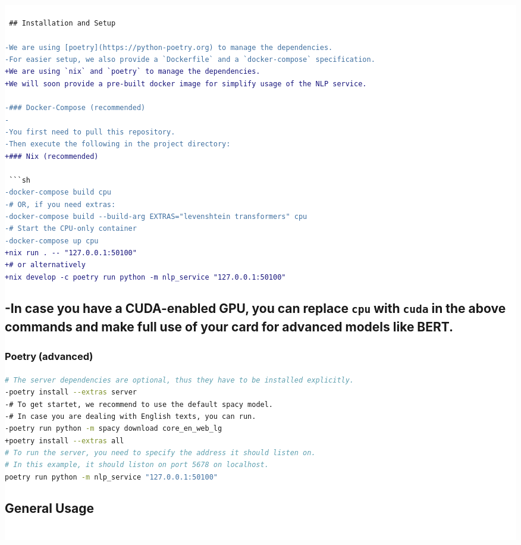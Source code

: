```diff
 
 ## Installation and Setup
 
-We are using [poetry](https://python-poetry.org) to manage the dependencies.
-For easier setup, we also provide a `Dockerfile` and a `docker-compose` specification.
+We are using `nix` and `poetry` to manage the dependencies.
+We will soon provide a pre-built docker image for simplify usage of the NLP service.
 
-### Docker-Compose (recommended)
-
-You first need to pull this repository.
-Then execute the following in the project directory:
+### Nix (recommended)
 
 ```sh
-docker-compose build cpu
-# OR, if you need extras:
-docker-compose build --build-arg EXTRAS="levenshtein transformers" cpu
-# Start the CPU-only container
-docker-compose up cpu
+nix run . -- "127.0.0.1:50100"
+# or alternatively
+nix develop -c poetry run python -m nlp_service "127.0.0.1:50100"
 ```
 
-In case you have a **CUDA-enabled GPU**, you can replace `cpu` with `cuda` in the above commands and make full use of your card for advanced models like BERT.
-
 ### Poetry (advanced)
 
 ```sh
 # The server dependencies are optional, thus they have to be installed explicitly.
-poetry install --extras server
-# To get startet, we recommend to use the default spacy model.
-# In case you are dealing with English texts, you can run.
-poetry run python -m spacy download core_en_web_lg
+poetry install --extras all
 # To run the server, you need to specify the address it should listen on.
 # In this example, it should liston on port 5678 on localhost.
 poetry run python -m nlp_service "127.0.0.1:50100"
 ```
 
 ## General Usage
```

